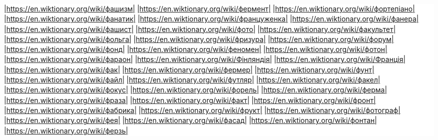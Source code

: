 |https://en.wiktionary.org/wiki/фашизм|
|https://en.wiktionary.org/wiki/фермент|
|https://en.wiktionary.org/wiki/фортепіано|
|https://en.wiktionary.org/wiki/фанатик|
|https://en.wiktionary.org/wiki/француженка|
|https://en.wiktionary.org/wiki/фанера|
|https://en.wiktionary.org/wiki/фашист|
|https://en.wiktionary.org/wiki/фото|
|https://en.wiktionary.org/wiki/факультет|
|https://en.wiktionary.org/wiki/фольга|
|https://en.wiktionary.org/wiki/фризура|
|https://en.wiktionary.org/wiki/форум|
|https://en.wiktionary.org/wiki/фонд|
|https://en.wiktionary.org/wiki/феномен|
|https://en.wiktionary.org/wiki/фотон|
|https://en.wiktionary.org/wiki/фараон|
|https://en.wiktionary.org/wiki/Фінляндія|
|https://en.wiktionary.org/wiki/Франція|
|https://en.wiktionary.org/wiki/фак|
|https://en.wiktionary.org/wiki/фермер|
|https://en.wiktionary.org/wiki/фунт|
|https://en.wiktionary.org/wiki/файл|
|https://en.wiktionary.org/wiki/футляр|
|https://en.wiktionary.org/wiki/факел|
|https://en.wiktionary.org/wiki/фокус|
|https://en.wiktionary.org/wiki/форель|
|https://en.wiktionary.org/wiki/ферма|
|https://en.wiktionary.org/wiki/фраза|
|https://en.wiktionary.org/wiki/факт|
|https://en.wiktionary.org/wiki/фронт|
|https://en.wiktionary.org/wiki/фабрика|
|https://en.wiktionary.org/wiki/фрукт|
|https://en.wiktionary.org/wiki/фотограф|
|https://en.wiktionary.org/wiki/фея|
|https://en.wiktionary.org/wiki/фасад|
|https://en.wiktionary.org/wiki/фонтан|
|https://en.wiktionary.org/wiki/ферзь|